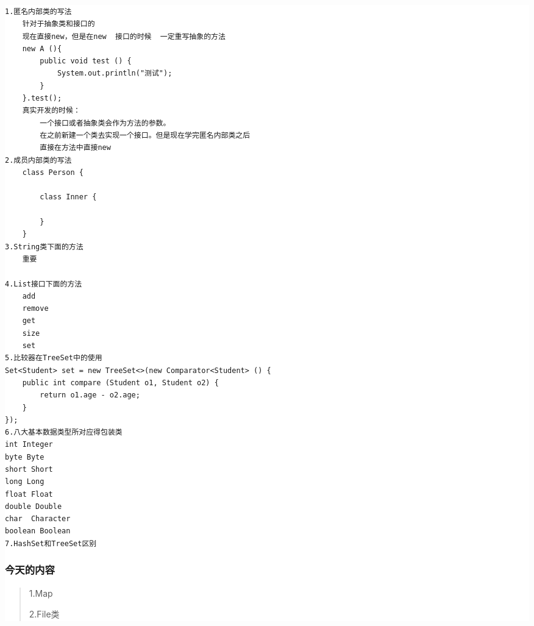 ```
1.匿名内部类的写法
	针对于抽象类和接口的
	现在直接new，但是在new  接口的时候  一定重写抽象的方法
	new A (){
		public void test () {
			System.out.println("测试");
		}
	}.test();
	真实开发的时候：
		一个接口或者抽象类会作为方法的参数。
		在之前新建一个类去实现一个接口。但是现在学完匿名内部类之后
		直接在方法中直接new  
2.成员内部类的写法
	class Person {
		
		class Inner {
			
		}
	}
3.String类下面的方法
	重要
	
4.List接口下面的方法
	add
	remove
	get
	size
	set
5.比较器在TreeSet中的使用
Set<Student> set = new TreeSet<>(new Comparator<Student> () {
	public int compare (Student o1, Student o2) {
		return o1.age - o2.age;
	}
});
6.八大基本数据类型所对应得包装类
int Integer
byte Byte
short Short
long Long
float Float
double Double
char  Character
boolean Boolean
7.HashSet和TreeSet区别

```

### 今天的内容

> 1.Map
>
> 2.File类
